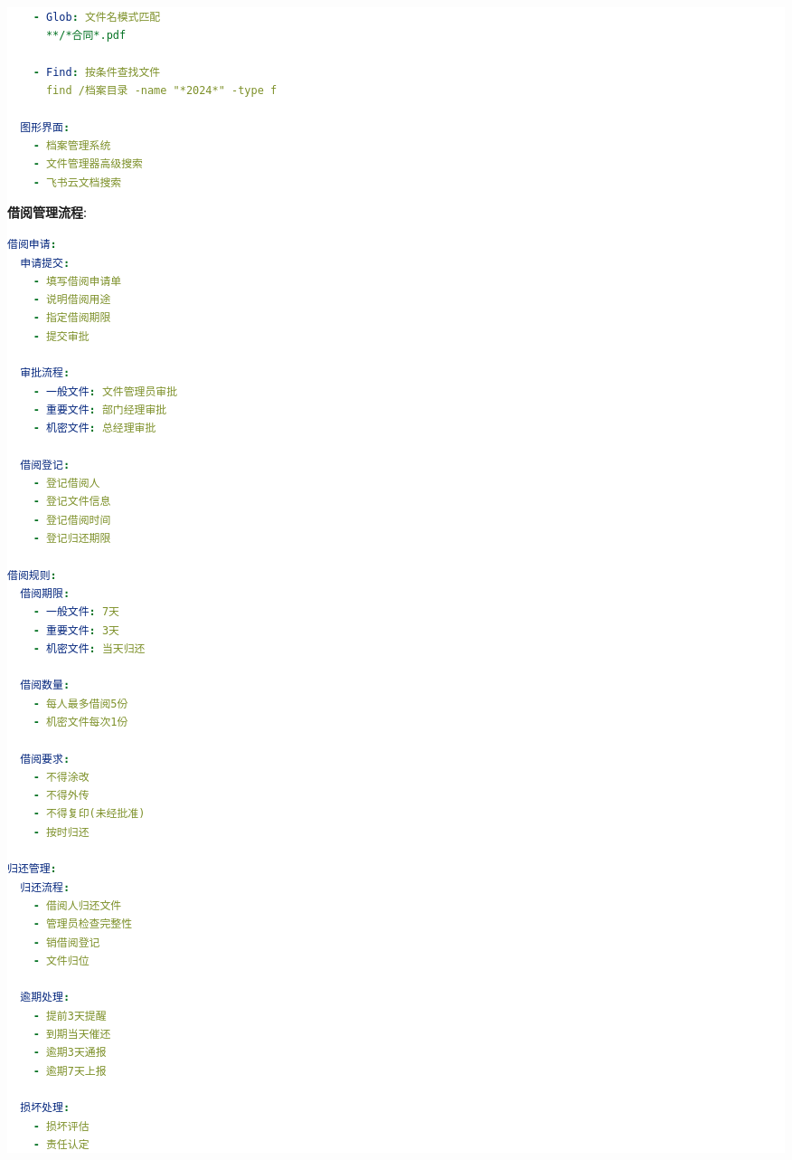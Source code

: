 ```yaml
    - Glob: 文件名模式匹配
      **/*合同*.pdf

    - Find: 按条件查找文件
      find /档案目录 -name "*2024*" -type f

  图形界面:
    - 档案管理系统
    - 文件管理器高级搜索
    - 飞书云文档搜索
```

**借阅管理流程**:
```yaml
借阅申请:
  申请提交:
    - 填写借阅申请单
    - 说明借阅用途
    - 指定借阅期限
    - 提交审批

  审批流程:
    - 一般文件: 文件管理员审批
    - 重要文件: 部门经理审批
    - 机密文件: 总经理审批

  借阅登记:
    - 登记借阅人
    - 登记文件信息
    - 登记借阅时间
    - 登记归还期限

借阅规则:
  借阅期限:
    - 一般文件: 7天
    - 重要文件: 3天
    - 机密文件: 当天归还

  借阅数量:
    - 每人最多借阅5份
    - 机密文件每次1份

  借阅要求:
    - 不得涂改
    - 不得外传
    - 不得复印(未经批准)
    - 按时归还

归还管理:
  归还流程:
    - 借阅人归还文件
    - 管理员检查完整性
    - 销借阅登记
    - 文件归位

  逾期处理:
    - 提前3天提醒
    - 到期当天催还
    - 逾期3天通报
    - 逾期7天上报

  损坏处理:
    - 损坏评估
    - 责任认定
```